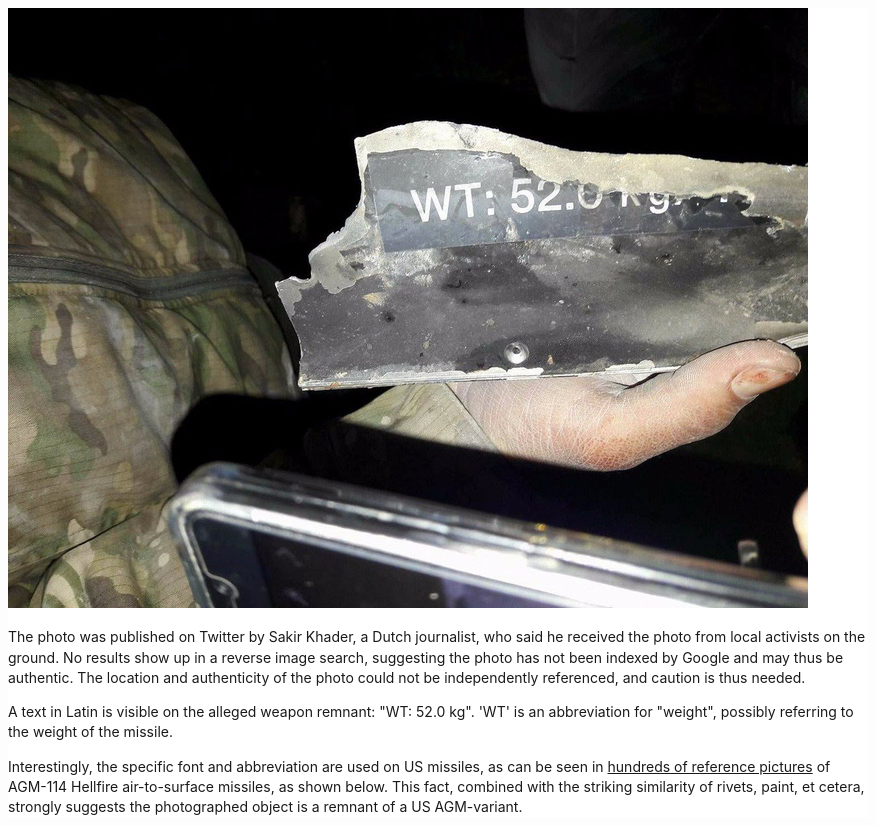 ![17j.png](../assets/17j.width-800.png)

The photo was published on Twitter by Sakir Khader, a Dutch journalist, who said he received the photo from local activists on the ground. No results show up in a reverse image search, suggesting the photo has not been indexed by Google and may thus be authentic. The location and authenticity of the photo could not be independently referenced, and caution is thus needed.

A text in Latin is visible on the alleged weapon remnant: "WT: 52.0 kg". 'WT' is an abbreviation for "weight", possibly referring to the weight of the missile.

Interestingly, the specific font and abbreviation are used on US missiles, as can be seen in [hundreds of reference pictures](https://www.google.com/search?q=AGM-114&source=lnms&tbm=isch&sa=X&ved=0ahUKEwjJ5paljdzSAhVMmBoKHeeyD70Q_AUICSgC&biw=767&bih=756) of AGM-114 Hellfire air-to-surface missiles, as shown below. This fact, combined with the striking similarity of rivets, paint, et cetera, strongly suggests the photographed object is a remnant of a US AGM-variant.
